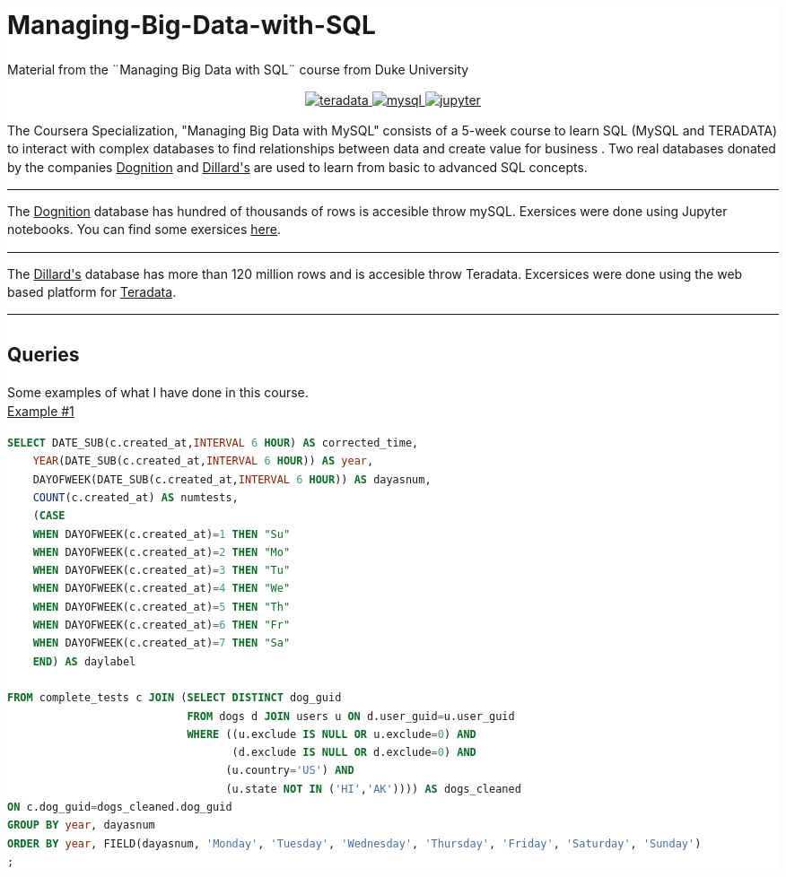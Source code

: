 # Managing-Big-Data-with-SQL
Material from the ¨Managing Big Data with SQL¨ course from Duke University

<p align="center"> 
  <a href="https://www.teradata.com/" target="_blank" rel="noreferrer"> <img src="https://github.com/nicoambrosis/Managing-Big-Data-with-SQL/blob/main/Teradata/Teradata_logo_2018.png" alt="teradata" width="180" height="70"/> </a>
  <a href="https://www.mysql.com/" target="_blank" rel="noreferrer"> <img src="https://raw.githubusercontent.com/devicons/devicon/master/icons/mysql/mysql-original-wordmark.svg" alt="mysql" width="70" height="70"/> </a>
<a href="https://jupyter.org/" target="_blank" rel="noreferrer"> <img src="https://raw.githubusercontent.com/devicons/devicon/master/icons/jupyter/jupyter-original-wordmark.svg" alt="jupyter" width="70" height="70"/> </a>
  
</p>


The Coursera Specialization, "Managing Big Data with MySQL" consists of a 5-week course to learn SQL (MySQL and TERADATA) to interact with complex databases to find relationships between data and create value for business . Two real databases donated by the companies [Dognition](https://www.dognition.com/) and [Dillard's](https://www.dillards.com/) are used to learn from basic to advanced SQL concepts. 






---
The [Dognition](https://www.dognition.com/) database has hundred of thousands of rows is accesible throw mySQL. Exersices were done using Jupyter notebooks. 
You can find some exersices [here](https://github.com/nicoambrosis/Managing-Bid-Data-with-SQL/tree/main/MySQL). 

---
The [Dillard's](https://www.dillards.com/) database has more than 120 million rows and is accesible throw Teradata. Excersices were done using the web based platform for [Teradata](https://www.teradata.com/). 

---
## Queries
Some examples of what I have done in this course.<br>
[Example #1](https://github.com/nicoambrosis/Managing-Big-Data-with-SQL/blob/main/MySQL/MySQL_Exercise_12_Queries_that_Test_Relationships_Between_Test_Completion_and_Testing_Circumstances.ipynb)
```sql
SELECT DATE_SUB(c.created_at,INTERVAL 6 HOUR) AS corrected_time,
    YEAR(DATE_SUB(c.created_at,INTERVAL 6 HOUR)) AS year,
    DAYOFWEEK(DATE_SUB(c.created_at,INTERVAL 6 HOUR)) AS dayasnum,
    COUNT(c.created_at) AS numtests,
    (CASE
    WHEN DAYOFWEEK(c.created_at)=1 THEN "Su"
    WHEN DAYOFWEEK(c.created_at)=2 THEN "Mo"
    WHEN DAYOFWEEK(c.created_at)=3 THEN "Tu"
    WHEN DAYOFWEEK(c.created_at)=4 THEN "We"
    WHEN DAYOFWEEK(c.created_at)=5 THEN "Th"
    WHEN DAYOFWEEK(c.created_at)=6 THEN "Fr"
    WHEN DAYOFWEEK(c.created_at)=7 THEN "Sa"
    END) AS daylabel

FROM complete_tests c JOIN (SELECT DISTINCT dog_guid
                            FROM dogs d JOIN users u ON d.user_guid=u.user_guid 
                            WHERE ((u.exclude IS NULL OR u.exclude=0) AND
                                   (d.exclude IS NULL OR d.exclude=0) AND
                                  (u.country='US') AND
                                  (u.state NOT IN ('HI','AK')))) AS dogs_cleaned
ON c.dog_guid=dogs_cleaned.dog_guid
GROUP BY year, dayasnum
ORDER BY year, FIELD(dayasnum, 'Monday', 'Tuesday', 'Wednesday', 'Thursday', 'Friday', 'Saturday', 'Sunday')
;
```